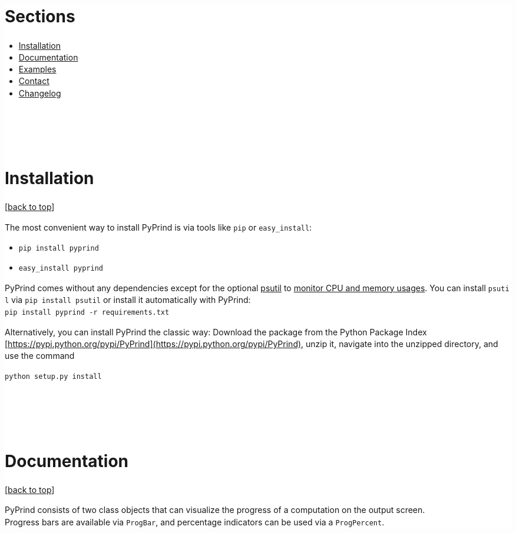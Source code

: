 
<a id='sections'>

# Sections


- [Installation](#installation)
- [Documentation](#documentation)
- [Examples](#examples)
- [Contact](#contact)
- [Changelog](https://raw.githubusercontent.com/rasbt/pyprind/master/CHANGELOG.txt)


<p><a id="installation"></a></p>

<br>
<br>
<br>

# Installation

[[back to top](#sections)]

The most convenient way to install PyPrind is via tools like `pip` or `easy_install`:

- `pip install pyprind`  

-  `easy_install pyprind`  



PyPrind comes without any dependencies except for the optional [psutil](https://pypi.python.org/pypi/psutil) to [monitor CPU and memory usages](#advanced_tracking). You can install `psutil` via `pip install psutil` or install it automatically with PyPrind:  
 `pip install pyprind -r requirements.txt`



Alternatively, you can install PyPrind the classic way: Download the package from the Python Package Index [https://pypi.python.org/pypi/PyPrind](https://pypi.python.org/pypi/PyPrind), unzip it,
navigate into the unzipped directory, and use the command

`python setup.py install`  




<p><a id="documentation"></a></p>
<br>
<br>
<br>

# Documentation

[[back to top](#sections)]



PyPrind consists of two class objects that can visualize the progress of a computation on the output screen.  
Progress bars are available via `ProgBar`, and percentage indicators can be used via a `ProgPercent`.  
